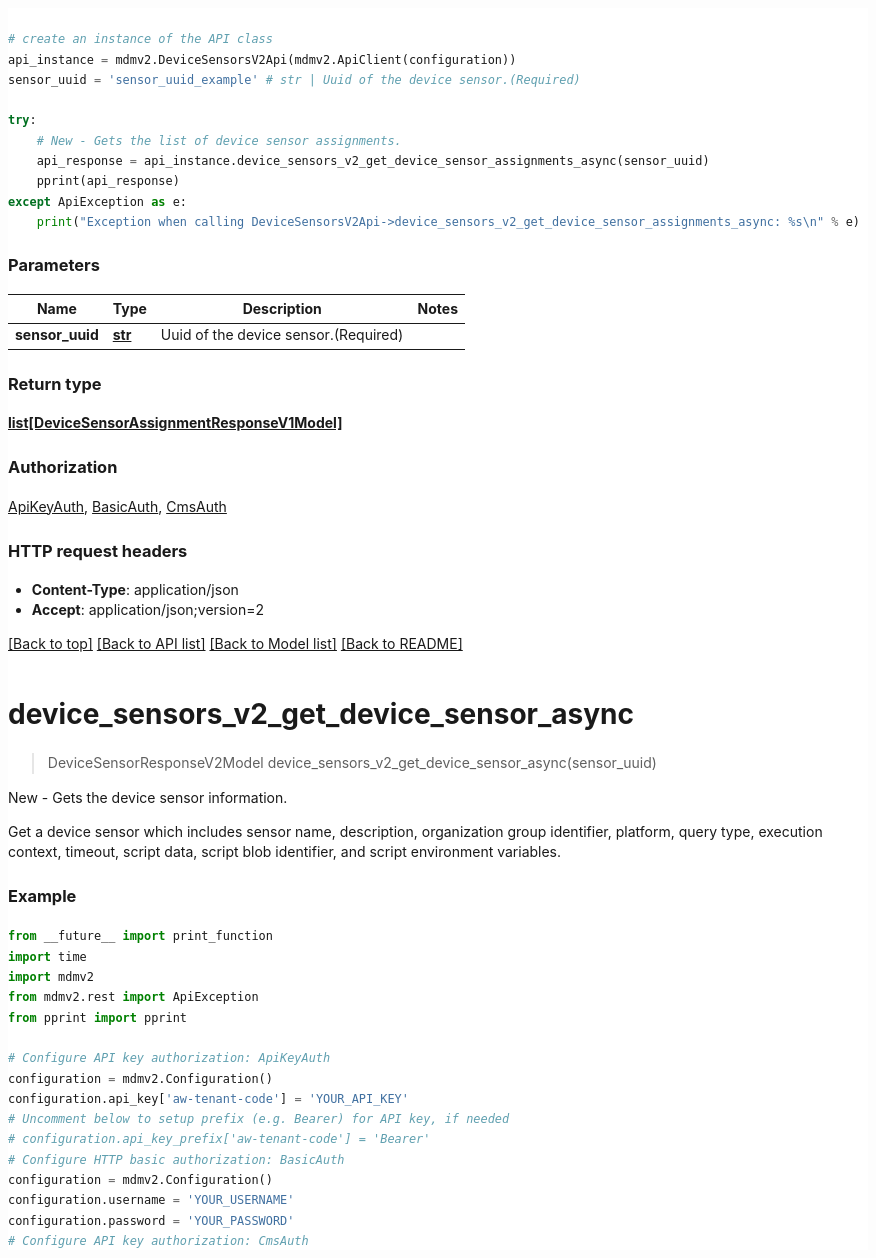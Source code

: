 ```python

# create an instance of the API class
api_instance = mdmv2.DeviceSensorsV2Api(mdmv2.ApiClient(configuration))
sensor_uuid = 'sensor_uuid_example' # str | Uuid of the device sensor.(Required)

try:
    # New - Gets the list of device sensor assignments.
    api_response = api_instance.device_sensors_v2_get_device_sensor_assignments_async(sensor_uuid)
    pprint(api_response)
except ApiException as e:
    print("Exception when calling DeviceSensorsV2Api->device_sensors_v2_get_device_sensor_assignments_async: %s\n" % e)
```

### Parameters

Name | Type | Description  | Notes
------------- | ------------- | ------------- | -------------
 **sensor_uuid** | [**str**](.md)| Uuid of the device sensor.(Required) | 

### Return type

[**list[DeviceSensorAssignmentResponseV1Model]**](DeviceSensorAssignmentResponseV1Model.md)

### Authorization

[ApiKeyAuth](../README.md#ApiKeyAuth), [BasicAuth](../README.md#BasicAuth), [CmsAuth](../README.md#CmsAuth)

### HTTP request headers

 - **Content-Type**: application/json
 - **Accept**: application/json;version=2

[[Back to top]](#) [[Back to API list]](../README.md#documentation-for-api-endpoints) [[Back to Model list]](../README.md#documentation-for-models) [[Back to README]](../README.md)

# **device_sensors_v2_get_device_sensor_async**
> DeviceSensorResponseV2Model device_sensors_v2_get_device_sensor_async(sensor_uuid)

New - Gets the device sensor information.

Get a device sensor which includes sensor name, description, organization group identifier, platform, query type, execution context, timeout, script data, script blob identifier, and script environment variables.

### Example
```python
from __future__ import print_function
import time
import mdmv2
from mdmv2.rest import ApiException
from pprint import pprint

# Configure API key authorization: ApiKeyAuth
configuration = mdmv2.Configuration()
configuration.api_key['aw-tenant-code'] = 'YOUR_API_KEY'
# Uncomment below to setup prefix (e.g. Bearer) for API key, if needed
# configuration.api_key_prefix['aw-tenant-code'] = 'Bearer'
# Configure HTTP basic authorization: BasicAuth
configuration = mdmv2.Configuration()
configuration.username = 'YOUR_USERNAME'
configuration.password = 'YOUR_PASSWORD'
# Configure API key authorization: CmsAuth
```